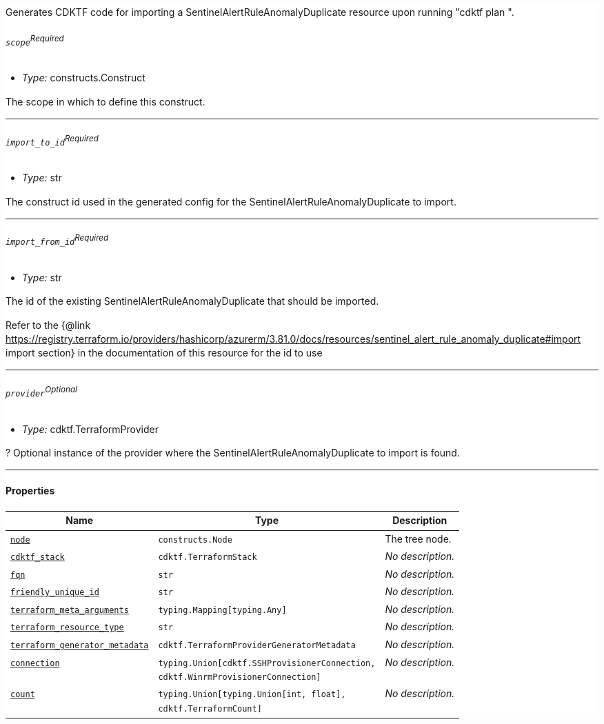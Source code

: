 Generates CDKTF code for importing a SentinelAlertRuleAnomalyDuplicate resource upon running "cdktf plan <stack-name>".

###### `scope`<sup>Required</sup> <a name="scope" id="@cdktf/provider-azurerm.sentinelAlertRuleAnomalyDuplicate.SentinelAlertRuleAnomalyDuplicate.generateConfigForImport.parameter.scope"></a>

- *Type:* constructs.Construct

The scope in which to define this construct.

---

###### `import_to_id`<sup>Required</sup> <a name="import_to_id" id="@cdktf/provider-azurerm.sentinelAlertRuleAnomalyDuplicate.SentinelAlertRuleAnomalyDuplicate.generateConfigForImport.parameter.importToId"></a>

- *Type:* str

The construct id used in the generated config for the SentinelAlertRuleAnomalyDuplicate to import.

---

###### `import_from_id`<sup>Required</sup> <a name="import_from_id" id="@cdktf/provider-azurerm.sentinelAlertRuleAnomalyDuplicate.SentinelAlertRuleAnomalyDuplicate.generateConfigForImport.parameter.importFromId"></a>

- *Type:* str

The id of the existing SentinelAlertRuleAnomalyDuplicate that should be imported.

Refer to the {@link https://registry.terraform.io/providers/hashicorp/azurerm/3.81.0/docs/resources/sentinel_alert_rule_anomaly_duplicate#import import section} in the documentation of this resource for the id to use

---

###### `provider`<sup>Optional</sup> <a name="provider" id="@cdktf/provider-azurerm.sentinelAlertRuleAnomalyDuplicate.SentinelAlertRuleAnomalyDuplicate.generateConfigForImport.parameter.provider"></a>

- *Type:* cdktf.TerraformProvider

? Optional instance of the provider where the SentinelAlertRuleAnomalyDuplicate to import is found.

---

#### Properties <a name="Properties" id="Properties"></a>

| **Name** | **Type** | **Description** |
| --- | --- | --- |
| <code><a href="#@cdktf/provider-azurerm.sentinelAlertRuleAnomalyDuplicate.SentinelAlertRuleAnomalyDuplicate.property.node">node</a></code> | <code>constructs.Node</code> | The tree node. |
| <code><a href="#@cdktf/provider-azurerm.sentinelAlertRuleAnomalyDuplicate.SentinelAlertRuleAnomalyDuplicate.property.cdktfStack">cdktf_stack</a></code> | <code>cdktf.TerraformStack</code> | *No description.* |
| <code><a href="#@cdktf/provider-azurerm.sentinelAlertRuleAnomalyDuplicate.SentinelAlertRuleAnomalyDuplicate.property.fqn">fqn</a></code> | <code>str</code> | *No description.* |
| <code><a href="#@cdktf/provider-azurerm.sentinelAlertRuleAnomalyDuplicate.SentinelAlertRuleAnomalyDuplicate.property.friendlyUniqueId">friendly_unique_id</a></code> | <code>str</code> | *No description.* |
| <code><a href="#@cdktf/provider-azurerm.sentinelAlertRuleAnomalyDuplicate.SentinelAlertRuleAnomalyDuplicate.property.terraformMetaArguments">terraform_meta_arguments</a></code> | <code>typing.Mapping[typing.Any]</code> | *No description.* |
| <code><a href="#@cdktf/provider-azurerm.sentinelAlertRuleAnomalyDuplicate.SentinelAlertRuleAnomalyDuplicate.property.terraformResourceType">terraform_resource_type</a></code> | <code>str</code> | *No description.* |
| <code><a href="#@cdktf/provider-azurerm.sentinelAlertRuleAnomalyDuplicate.SentinelAlertRuleAnomalyDuplicate.property.terraformGeneratorMetadata">terraform_generator_metadata</a></code> | <code>cdktf.TerraformProviderGeneratorMetadata</code> | *No description.* |
| <code><a href="#@cdktf/provider-azurerm.sentinelAlertRuleAnomalyDuplicate.SentinelAlertRuleAnomalyDuplicate.property.connection">connection</a></code> | <code>typing.Union[cdktf.SSHProvisionerConnection, cdktf.WinrmProvisionerConnection]</code> | *No description.* |
| <code><a href="#@cdktf/provider-azurerm.sentinelAlertRuleAnomalyDuplicate.SentinelAlertRuleAnomalyDuplicate.property.count">count</a></code> | <code>typing.Union[typing.Union[int, float], cdktf.TerraformCount]</code> | *No description.* |
